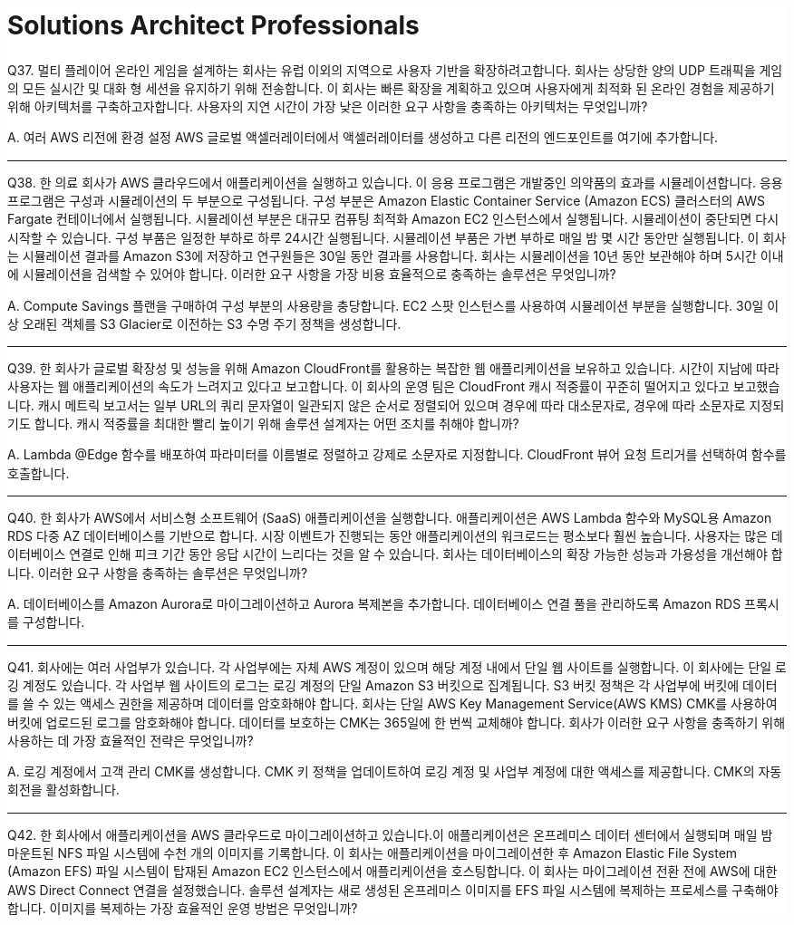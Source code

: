 # Solutions Architect Professionals

Q37. 멀티 플레이어 온라인 게임을 설계하는 회사는 유럽 이외의 지역으로 사용자 기반을 확장하려고합니다. 회사는 상당한 양의 UDP 트래픽을 게임의 모든 실시간 및 대화 형 세션을 유지하기 위해 전송합니다. 이 회사는 빠른 확장을 계획하고 있으며 사용자에게 최적화 된 온라인 경험을 제공하기 위해 아키텍처를 구축하고자합니다.
사용자의 지연 시간이 가장 낮은 이러한 요구 사항을 충족하는 아키텍처는 무엇입니까?

A. 여러 AWS 리전에 환경 설정 AWS 글로벌 액셀러레이터에서 액셀러레이터를 생성하고 다른 리전의 엔드포인트를 여기에 추가합니다.

---

Q38. 한 의료 회사가 AWS 클라우드에서 애플리케이션을 실행하고 있습니다. 이 응용 프로그램은 개발중인 의약품의 효과를 시뮬레이션합니다. 응용 프로그램은 구성과 시뮬레이션의 두 부분으로 구성됩니다. 구성 부분은 Amazon Elastic Container Service (Amazon ECS) 클러스터의 AWS Fargate 컨테이너에서 실행됩니다. 시뮬레이션 부분은 대규모 컴퓨팅 최적화 Amazon EC2 인스턴스에서 실행됩니다. 시뮬레이션이 중단되면 다시 시작할 수 있습니다. 구성 부품은 일정한 부하로 하루 24시간 실행됩니다. 시뮬레이션 부품은 가변 부하로 매일 밤 몇 시간 동안만 실행됩니다. 이 회사는 시뮬레이션 결과를 Amazon S3에 저장하고 연구원들은 30일 동안 결과를 사용합니다. 회사는 시뮬레이션을 10년 동안 보관해야 하며 5시간 이내에 시뮬레이션을 검색할 수 있어야 합니다.
이러한 요구 사항을 가장 비용 효율적으로 충족하는 솔루션은 무엇입니까?

A. Compute Savings 플랜을 구매하여 구성 부분의 사용량을 충당합니다. EC2 스팟 인스턴스를 사용하여 시뮬레이션 부분을 실행합니다. 30일 이상 오래된 객체를 S3 Glacier로 이전하는 S3 수명 주기 정책을 생성합니다.

---

Q39. 한 회사가 글로벌 확장성 및 성능을 위해 Amazon CloudFront를 활용하는 복잡한 웹 애플리케이션을 보유하고 있습니다. 시간이 지남에 따라 사용자는 웹 애플리케이션의 속도가 느려지고 있다고 보고합니다. 이 회사의 운영 팀은 CloudFront 캐시 적중률이 꾸준히 떨어지고 있다고 보고했습니다. 캐시 메트릭 보고서는 일부 URL의 쿼리 문자열이 일관되지 않은 순서로 정렬되어 있으며 경우에 따라 대소문자로, 경우에 따라 소문자로 지정되기도 합니다.
캐시 적중률을 최대한 빨리 높이기 위해 솔루션 설계자는 어떤 조치를 취해야 합니까?

A. Lambda @Edge 함수를 배포하여 파라미터를 이름별로 정렬하고 강제로 소문자로 지정합니다. CloudFront 뷰어 요청 트리거를 선택하여 함수를 호출합니다.

---

Q40. 한 회사가 AWS에서 서비스형 소프트웨어 (SaaS) 애플리케이션을 실행합니다. 애플리케이션은 AWS Lambda 함수와 MySQL용 Amazon RDS 다중 AZ 데이터베이스를 기반으로 합니다. 시장 이벤트가 진행되는 동안 애플리케이션의 워크로드는 평소보다 훨씬 높습니다. 사용자는 많은 데이터베이스 연결로 인해 피크 기간 동안 응답 시간이 느리다는 것을 알 수 있습니다. 회사는 데이터베이스의 확장 가능한 성능과 가용성을 개선해야 합니다.
이러한 요구 사항을 충족하는 솔루션은 무엇입니까?

A. 데이터베이스를 Amazon Aurora로 마이그레이션하고 Aurora 복제본을 추가합니다. 데이터베이스 연결 풀을 관리하도록 Amazon RDS 프록시를 구성합니다.

---

Q41. 회사에는 여러 사업부가 있습니다. 각 사업부에는 자체 AWS 계정이 있으며 해당 계정 내에서 단일 웹 사이트를 실행합니다. 이 회사에는 단일 로깅 계정도 있습니다. 각 사업부 웹 사이트의 로그는 로깅 계정의 단일 Amazon S3 버킷으로 집계됩니다. S3 버킷 정책은 각 사업부에 버킷에 데이터를 쓸 수 있는 액세스 권한을 제공하며 데이터를 암호화해야 합니다. 회사는 단일 AWS Key Management Service(AWS KMS) CMK를 사용하여 버킷에 업로드된 로그를 암호화해야 합니다. 데이터를 보호하는 CMK는 365일에 한 번씩 교체해야 합니다.
회사가 이러한 요구 사항을 충족하기 위해 사용하는 데 가장 효율적인 전략은 무엇입니까?

A. 로깅 계정에서 고객 관리 CMK를 생성합니다. CMK 키 정책을 업데이트하여 로깅 계정 및 사업부 계정에 대한 액세스를 제공합니다. CMK의 자동 회전을 활성화합니다.

---

Q42. 한 회사에서 애플리케이션을 AWS 클라우드로 마이그레이션하고 있습니다.이 애플리케이션은 온프레미스 데이터 센터에서 실행되며 매일 밤 마운트된 NFS 파일 시스템에 수천 개의 이미지를 기록합니다. 이 회사는 애플리케이션을 마이그레이션한 후 Amazon Elastic File System (Amazon EFS) 파일 시스템이 탑재된 Amazon EC2 인스턴스에서 애플리케이션을 호스팅합니다. 이 회사는 마이그레이션 전환 전에 AWS에 대한 AWS Direct Connect 연결을 설정했습니다. 솔루션 설계자는 새로 생성된 온프레미스 이미지를 EFS 파일 시스템에 복제하는 프로세스를 구축해야 합니다.
이미지를 복제하는 가장 효율적인 운영 방법은 무엇입니까?

